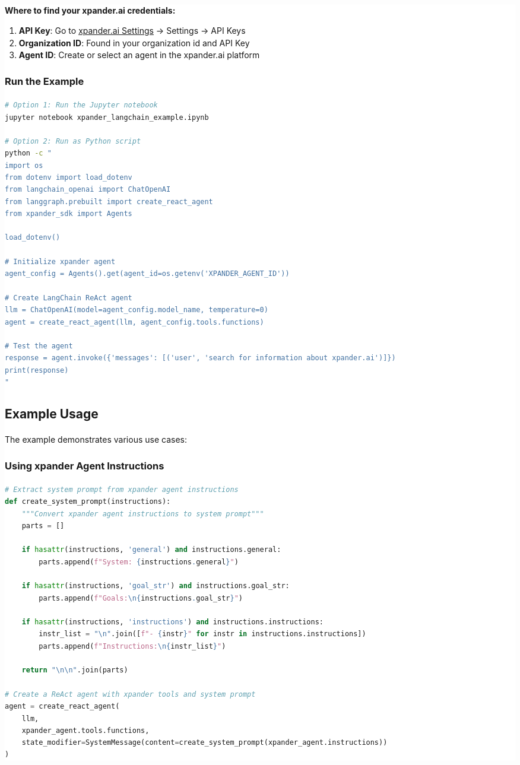 **Where to find your xpander.ai credentials:**

1. **API Key**: Go to [xpander.ai Settings](https://app.xpander.ai) → Settings → API Keys
2. **Organization ID**: Found in your organization id and API Key
3. **Agent ID**: Create or select an agent in the xpander.ai platform

### Run the Example

```bash
# Option 1: Run the Jupyter notebook
jupyter notebook xpander_langchain_example.ipynb

# Option 2: Run as Python script
python -c "
import os
from dotenv import load_dotenv
from langchain_openai import ChatOpenAI
from langgraph.prebuilt import create_react_agent
from xpander_sdk import Agents

load_dotenv()

# Initialize xpander agent
agent_config = Agents().get(agent_id=os.getenv('XPANDER_AGENT_ID'))

# Create LangChain ReAct agent
llm = ChatOpenAI(model=agent_config.model_name, temperature=0)
agent = create_react_agent(llm, agent_config.tools.functions)

# Test the agent
response = agent.invoke({'messages': [('user', 'search for information about xpander.ai')]})
print(response)
"
```

## Example Usage

The example demonstrates various use cases:

### Using xpander Agent Instructions

```python
# Extract system prompt from xpander agent instructions
def create_system_prompt(instructions):
    """Convert xpander agent instructions to system prompt"""
    parts = []
    
    if hasattr(instructions, 'general') and instructions.general:
        parts.append(f"System: {instructions.general}")
    
    if hasattr(instructions, 'goal_str') and instructions.goal_str:
        parts.append(f"Goals:\n{instructions.goal_str}")
    
    if hasattr(instructions, 'instructions') and instructions.instructions:
        instr_list = "\n".join([f"- {instr}" for instr in instructions.instructions])
        parts.append(f"Instructions:\n{instr_list}")
    
    return "\n\n".join(parts)

# Create a ReAct agent with xpander tools and system prompt
agent = create_react_agent(
    llm, 
    xpander_agent.tools.functions,
    state_modifier=SystemMessage(content=create_system_prompt(xpander_agent.instructions))
)
```